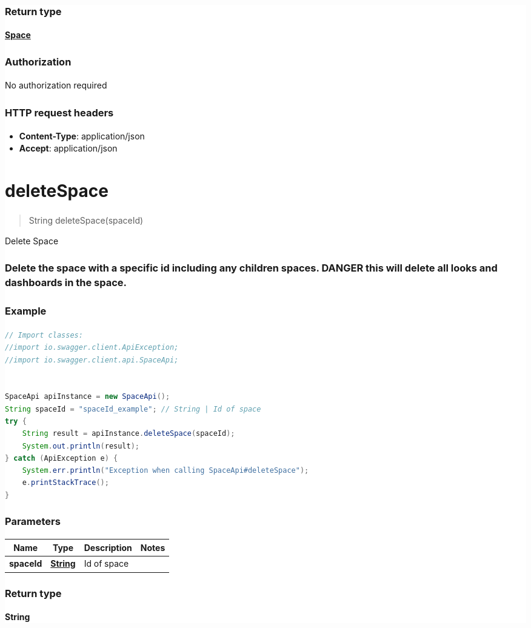 ### Return type

[**Space**](Space.md)

### Authorization

No authorization required

### HTTP request headers

 - **Content-Type**: application/json
 - **Accept**: application/json

<a name="deleteSpace"></a>
# **deleteSpace**
> String deleteSpace(spaceId)

Delete Space

### Delete the space with a specific id including any children spaces. **DANGER** this will delete all looks and dashboards in the space. 

### Example
```java
// Import classes:
//import io.swagger.client.ApiException;
//import io.swagger.client.api.SpaceApi;


SpaceApi apiInstance = new SpaceApi();
String spaceId = "spaceId_example"; // String | Id of space
try {
    String result = apiInstance.deleteSpace(spaceId);
    System.out.println(result);
} catch (ApiException e) {
    System.err.println("Exception when calling SpaceApi#deleteSpace");
    e.printStackTrace();
}
```

### Parameters

Name | Type | Description  | Notes
------------- | ------------- | ------------- | -------------
 **spaceId** | [**String**](.md)| Id of space |

### Return type

**String**
